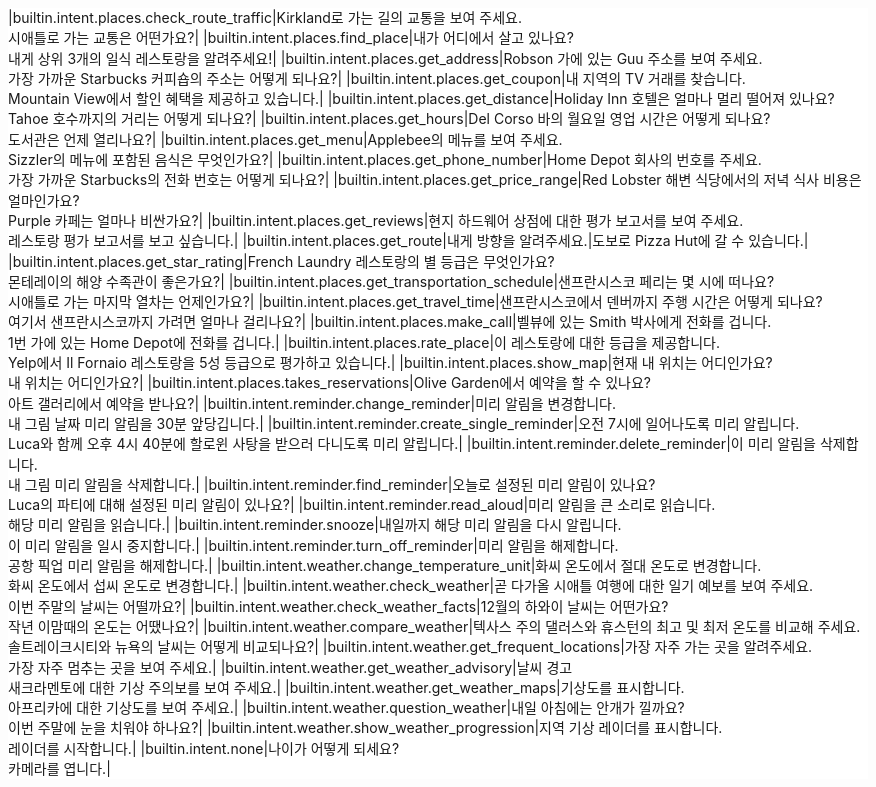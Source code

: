 |builtin.intent.places.check_route_traffic|Kirkland로 가는 길의 교통을 보여 주세요.<br/>시애틀로 가는 교통은 어떤가요?|
|builtin.intent.places.find_place|내가 어디에서 살고 있나요? <br/>내게 상위 3개의 일식 레스토랑을 알려주세요!|
|builtin.intent.places.get_address|Robson 가에 있는 Guu 주소를 보여 주세요.<br/>가장 가까운 Starbucks 커피숍의 주소는 어떻게 되나요?|
|builtin.intent.places.get_coupon|내 지역의 TV 거래를 찾습니다.<br/>Mountain View에서 할인 혜택을 제공하고 있습니다.|
|builtin.intent.places.get_distance|Holiday Inn 호텔은 얼마나 멀리 떨어져 있나요?<br/>Tahoe 호수까지의 거리는 어떻게 되나요?|
|builtin.intent.places.get_hours|Del Corso 바의 월요일 영업 시간은 어떻게 되나요?<br/>도서관은 언제 열리나요?|
|builtin.intent.places.get_menu|Applebee의 메뉴를 보여 주세요.<br/>Sizzler의 메뉴에 포함된 음식은 무엇인가요?|
|builtin.intent.places.get_phone_number|Home Depot 회사의 번호를 주세요.<br/>가장 가까운 Starbucks의 전화 번호는 어떻게 되나요?|
|builtin.intent.places.get_price_range|Red Lobster 해변 식당에서의 저녁 식사 비용은 얼마인가요?<br/>Purple 카페는 얼마나 비싼가요?|
|builtin.intent.places.get_reviews|현지 하드웨어 상점에 대한 평가 보고서를 보여 주세요.<br/>레스토랑 평가 보고서를 보고 싶습니다.|
|builtin.intent.places.get_route|내게 방향을 알려주세요.|도보로 Pizza Hut에 갈 수 있습니다.|
|builtin.intent.places.get_star_rating|French Laundry 레스토랑의 별 등급은 무엇인가요?<br/>몬테레이의 해양 수족관이 좋은가요?|
|builtin.intent.places.get_transportation_schedule|샌프란시스코 페리는 몇 시에 떠나요?<br/>시애틀로 가는 마지막 열차는 언제인가요?|
|builtin.intent.places.get_travel_time|샌프란시스코에서 덴버까지 주행 시간은 어떻게 되나요?<br/>여기서 샌프란시스코까지 가려면 얼마나 걸리나요?|
|builtin.intent.places.make_call|벨뷰에 있는 Smith 박사에게 전화를 겁니다.<br/>1번 가에 있는 Home Depot에 전화를 겁니다.|
|builtin.intent.places.rate_place|이 레스토랑에 대한 등급을 제공합니다.<br/>Yelp에서 Il Fornaio 레스토랑을 5성 등급으로 평가하고 있습니다.|
|builtin.intent.places.show_map|현재 내 위치는 어디인가요? <br/>내 위치는 어디인가요?|
|builtin.intent.places.takes_reservations|Olive Garden에서 예약을 할 수 있나요?<br/>아트 갤러리에서 예약을 받나요?|
|builtin.intent.reminder.change_reminder|미리 알림을 변경합니다.<br/>내 그림 날짜 미리 알림을 30분 앞당깁니다.|
|builtin.intent.reminder.create_single_reminder|오전 7시에 일어나도록 미리 알립니다.<br/>Luca와 함께 오후 4시 40분에 할로윈 사탕을 받으러 다니도록 미리 알립니다.|
|builtin.intent.reminder.delete_reminder|이 미리 알림을 삭제합니다.<br/>내 그림 미리 알림을 삭제합니다.|
|builtin.intent.reminder.find_reminder|오늘로 설정된 미리 알림이 있나요?<br/>Luca의 파티에 대해 설정된 미리 알림이 있나요?|
|builtin.intent.reminder.read_aloud|미리 알림을 큰 소리로 읽습니다.<br/>해당 미리 알림을 읽습니다.|
|builtin.intent.reminder.snooze|내일까지 해당 미리 알림을 다시 알립니다.<br/>이 미리 알림을 일시 중지합니다.|
|builtin.intent.reminder.turn_off_reminder|미리 알림을 해제합니다.<br/>공항 픽업 미리 알림을 해제합니다.|
|builtin.intent.weather.change_temperature_unit|화씨 온도에서 절대 온도로 변경합니다.<br/>화씨 온도에서 섭씨 온도로 변경합니다.|
|builtin.intent.weather.check_weather|곧 다가올 시애틀 여행에 대한 일기 예보를 보여 주세요.<br/>이번 주말의 날씨는 어떨까요?|
|builtin.intent.weather.check_weather_facts|12월의 하와이 날씨는 어떤가요?<br/>작년 이맘때의 온도는 어땠나요?|
|builtin.intent.weather.compare_weather|텍사스 주의 댈러스와 휴스턴의 최고 및 최저 온도를 비교해 주세요.<br/>솔트레이크시티와 뉴욕의 날씨는 어떻게 비교되나요?|
|builtin.intent.weather.get_frequent_locations|가장 자주 가는 곳을 알려주세요.<br/>가장 자주 멈추는 곳을 보여 주세요.|
|builtin.intent.weather.get_weather_advisory|날씨 경고<br/>새크라멘토에 대한 기상 주의보를 보여 주세요.|
|builtin.intent.weather.get_weather_maps|기상도를 표시합니다.<br/>아프리카에 대한 기상도를 보여 주세요.|
|builtin.intent.weather.question_weather|내일 아침에는 안개가 낄까요?<br/>이번 주말에 눈을 치워야 하나요?|
|builtin.intent.weather.show_weather_progression|지역 기상 레이더를 표시합니다.<br/>레이더를 시작합니다.|
|builtin.intent.none|나이가 어떻게 되세요?<br/>카메라를 엽니다.|

